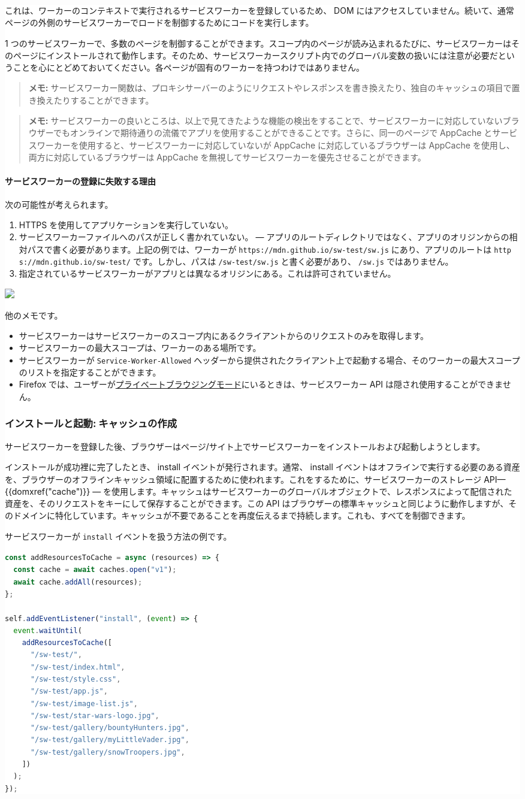 これは、ワーカーのコンテキストで実行されるサービスワーカーを登録しているため、 DOM にはアクセスしていません。続いて、通常ページの外側のサービスワーカーでロードを制御するためにコードを実行します。

1 つのサービスワーカーで、多数のページを制御することができます。スコープ内のページが読み込まれるたびに、サービスワーカーはそのページにインストールされて動作します。そのため、サービスワーカースクリプト内でのグローバル変数の扱いには注意が必要だということを心にとどめておいてください。各ページが固有のワーカーを持つわけではありません。

> **メモ:** サービスワーカー関数は、プロキシサーバーのようにリクエストやレスポンスを書き換えたり、独自のキャッシュの項目で置き換えたりすることができます。

> **メモ:** サービスワーカーの良いところは、以上で見てきたような機能の検出をすることで、サービスワーカーに対応していないブラウザーでもオンラインで期待通りの流儀でアプリを使用することができることです。さらに、同一のページで AppCache とサービスワーカーを使用すると、サービスワーカーに対応していないが AppCache に対応しているブラウザーは AppCache を使用し、両方に対応しているブラウザーは AppCache を無視してサービスワーカーを優先させることができます。

#### サービスワーカーの登録に失敗する理由

次の可能性が考えられます。

1. HTTPS を使用してアプリケーションを実行していない。
2. サービスワーカーファイルへのパスが正しく書かれていない。 — アプリのルートディレクトリではなく、アプリのオリジンからの相対パスで書く必要があります。上記の例では、ワーカーが `https://mdn.github.io/sw-test/sw.js` にあり、アプリのルートは `https://mdn.github.io/sw-test/` です。しかし、パスは `/sw-test/sw.js` と書く必要があり、 `/sw.js` ではありません。
3. 指定されているサービスワーカーがアプリとは異なるオリジンにある。これは許可されていません。

![](important-notes.png)

他のメモです。

- サービスワーカーはサービスワーカーのスコープ内にあるクライアントからのリクエストのみを取得します。
- サービスワーカーの最大スコープは、ワーカーのある場所です。
- サービスワーカーが `Service-Worker-Allowed` ヘッダーから提供されたクライアント上で起動する場合、そのワーカーの最大スコープのリストを指定することができます。
- Firefox では、ユーザーが[プライベートブラウジングモード](https://support.mozilla.org/ja/kb/private-browsing-use-firefox-without-history)にいるときは、サービスワーカー API は隠され使用することができません。

### インストールと起動: キャッシュの作成

サービスワーカーを登録した後、ブラウザーはページ/サイト上でサービスワーカーをインストールおよび起動しようとします。

インストールが成功裡に完了したとき、 install イベントが発行されます。通常、 install イベントはオフラインで実行する必要のある資産を、ブラウザーのオフラインキャッシュ領域に配置するために使われます。これをするために、サービスワーカーのストレージ API— {{domxref("cache")}} — を使用します。キャッシュはサービスワーカーのグローバルオブジェクトで、レスポンスによって配信された資産を、そのリクエストをキーにして保存することができます。この API はブラウザーの標準キャッシュと同じように動作しますが、そのドメインに特化しています。キャッシュが不要であることを再度伝えるまで持続します。これも、すべてを制御できます。

サービスワーカーが `install` イベントを扱う方法の例です。

```js
const addResourcesToCache = async (resources) => {
  const cache = await caches.open("v1");
  await cache.addAll(resources);
};

self.addEventListener("install", (event) => {
  event.waitUntil(
    addResourcesToCache([
      "/sw-test/",
      "/sw-test/index.html",
      "/sw-test/style.css",
      "/sw-test/app.js",
      "/sw-test/image-list.js",
      "/sw-test/star-wars-logo.jpg",
      "/sw-test/gallery/bountyHunters.jpg",
      "/sw-test/gallery/myLittleVader.jpg",
      "/sw-test/gallery/snowTroopers.jpg",
    ])
  );
});
```
